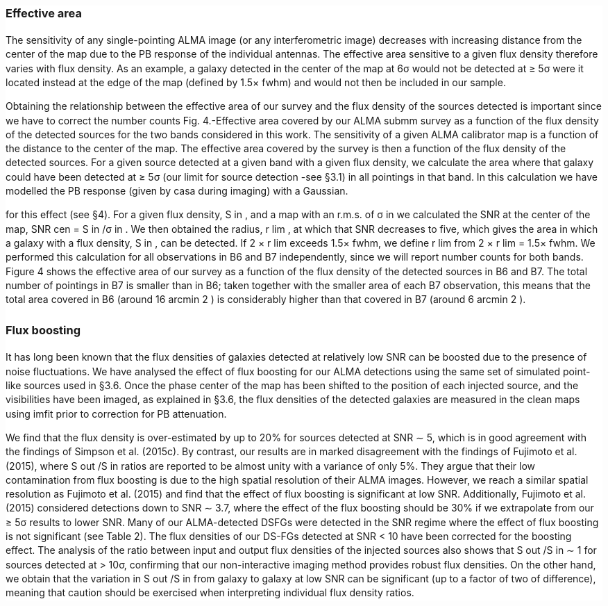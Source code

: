 
### Effective area

The sensitivity of any single-pointing ALMA image (or any interferometric image) decreases with increasing distance from the center of the map due to the PB response of the individual antennas. The effective area sensitive to a given flux density therefore varies with flux density. As an example, a galaxy detected in the center of the map at 6σ would not be detected at ≥ 5σ were it located instead at the edge of the map (defined by 1.5× fwhm) and would not then be included in our sample.

Obtaining the relationship between the effective area of our survey and the flux density of the sources detected is important since we have to correct the number counts Fig. 4.-Effective area covered by our ALMA submm survey as a function of the flux density of the detected sources for the two bands considered in this work. The sensitivity of a given ALMA calibrator map is a function of the distance to the center of the map. The effective area covered by the survey is then a function of the flux density of the detected sources. For a given source detected at a given band with a given flux density, we calculate the area where that galaxy could have been detected at ≥ 5σ (our limit for source detection -see §3.1) in all pointings in that band. In this calculation we have modelled the PB response (given by casa during imaging) with a Gaussian.

for this effect (see §4). For a given flux density, S in , and a map with an r.m.s. of σ in we calculated the SNR at the center of the map, SNR cen = S in /σ in . We then obtained the radius, r lim , at which that SNR decreases to five, which gives the area in which a galaxy with a flux density, S in , can be detected. If 2 × r lim exceeds 1.5× fwhm, we define r lim from 2 × r lim = 1.5× fwhm. We performed this calculation for all observations in B6 and B7 independently, since we will report number counts for both bands. Figure 4 shows the effective area of our survey as a function of the flux density of the detected sources in B6 and B7. The total number of pointings in B7 is smaller than in B6; taken together with the smaller area of each B7 observation, this means that the total area covered in B6 (around 16 arcmin 2 ) is considerably higher than that covered in B7 (around 6 arcmin 2 ).


### Flux boosting

It has long been known that the flux densities of galaxies detected at relatively low SNR can be boosted due to the presence of noise fluctuations. We have analysed the effect of flux boosting for our ALMA detections using the same set of simulated point-like sources used in §3.6. Once the phase center of the map has been shifted to the position of each injected source, and the visibilities have been imaged, as explained in §3.6, the flux densities of the detected galaxies are measured in the clean maps using imfit prior to correction for PB attenuation.

We find that the flux density is over-estimated by up to 20% for sources detected at SNR ∼ 5, which is in good agreement with the findings of Simpson et al. (2015c). By contrast, our results are in marked disagreement with the findings of Fujimoto et al. (2015), where S out /S in ratios are reported to be almost unity with a variance of only 5%. They argue that their low contamination from flux boosting is due to the high spatial resolution of their ALMA images. However, we reach a similar spatial resolution as Fujimoto et al. (2015) and find that the effect of flux boosting is significant at low SNR. Additionally, Fujimoto et al. (2015) considered detections down to SNR ∼ 3.7, where the effect of the flux boosting should be 30% if we extrapolate from our ≥ 5σ results to lower SNR. Many of our ALMA-detected DSFGs were detected in the SNR regime where the effect of flux boosting is not significant (see Table 2). The flux densities of our DS-FGs detected at SNR < 10 have been corrected for the boosting effect. The analysis of the ratio between input and output flux densities of the injected sources also shows that S out /S in ∼ 1 for sources detected at > 10σ, confirming that our non-interactive imaging method provides robust flux densities. On the other hand, we obtain that the variation in S out /S in from galaxy to galaxy at low SNR can be significant (up to a factor of two of difference), meaning that caution should be exercised when interpreting individual flux density ratios.
